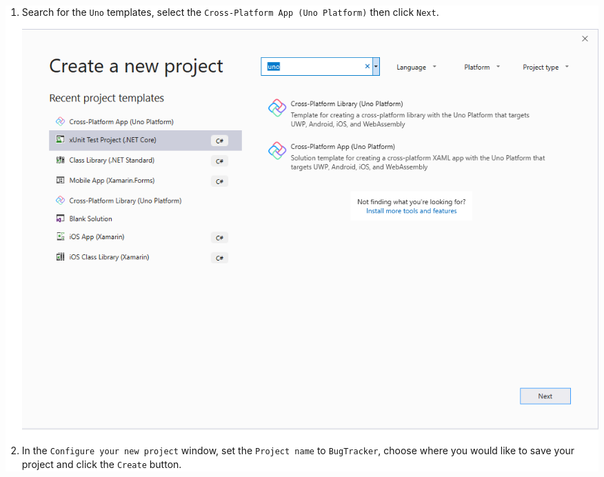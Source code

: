 1. Search for the `Uno` templates, select the `Cross-Platform App (Uno Platform)` then click `Next`.

    ![](Assets/tutorial01/newproject2.PNG)

1. In the `Configure your new project` window, set the `Project name` to `BugTracker`, choose where you would like to save your project and click the `Create` button.
